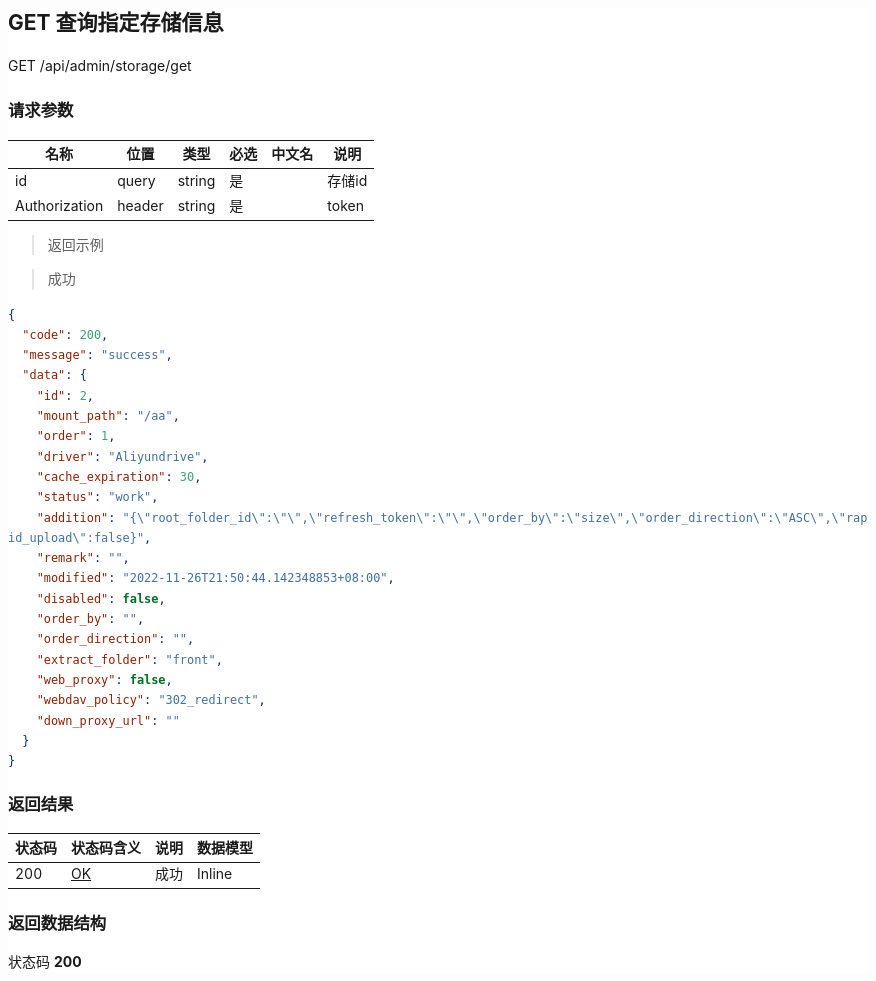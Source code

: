 ## GET 查询指定存储信息

GET /api/admin/storage/get

### 请求参数

| 名称          | 位置   | 类型   | 必选 | 中文名 | 说明   |
| ------------- | ------ | ------ | ---- | ------ | ------ |
| id            | query  | string | 是   |        | 存储id |
| Authorization | header | string | 是   |        | token  |

> 返回示例

> 成功

```json
{
  "code": 200,
  "message": "success",
  "data": {
    "id": 2,
    "mount_path": "/aa",
    "order": 1,
    "driver": "Aliyundrive",
    "cache_expiration": 30,
    "status": "work",
    "addition": "{\"root_folder_id\":\"\",\"refresh_token\":\"\",\"order_by\":\"size\",\"order_direction\":\"ASC\",\"rapid_upload\":false}",
    "remark": "",
    "modified": "2022-11-26T21:50:44.142348853+08:00",
    "disabled": false,
    "order_by": "",
    "order_direction": "",
    "extract_folder": "front",
    "web_proxy": false,
    "webdav_policy": "302_redirect",
    "down_proxy_url": ""
  }
}
```

### 返回结果

| 状态码 | 状态码含义                                              | 说明 | 数据模型 |
| ------ | ------------------------------------------------------- | ---- | -------- |
| 200    | [OK](https://tools.ietf.org/html/rfc7231#section-6.3.1) | 成功 | Inline   |

### 返回数据结构

状态码 **200**
